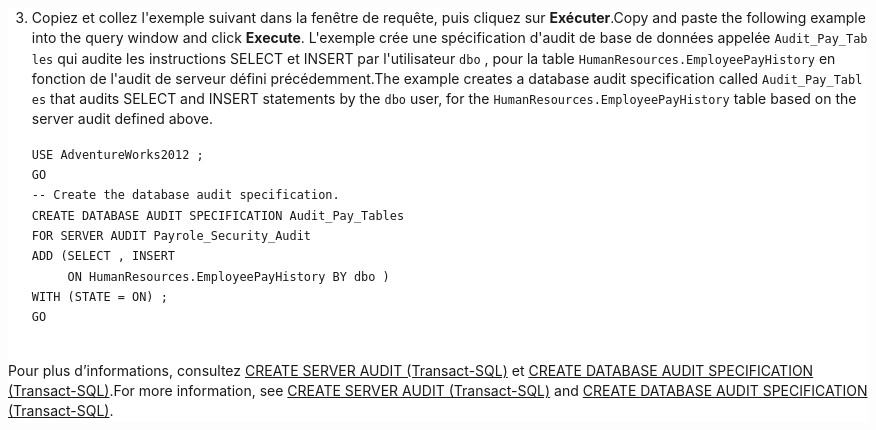 3.  <span data-ttu-id="7f3ae-170">Copiez et collez l'exemple suivant dans la fenêtre de requête, puis cliquez sur **Exécuter**.</span><span class="sxs-lookup"><span data-stu-id="7f3ae-170">Copy and paste the following example into the query window and click **Execute**.</span></span> <span data-ttu-id="7f3ae-171">L'exemple crée une spécification d'audit de base de données appelée `Audit_Pay_Tables` qui audite les instructions SELECT et INSERT par l'utilisateur `dbo` , pour la table `HumanResources.EmployeePayHistory` en fonction de l'audit de serveur défini précédemment.</span><span class="sxs-lookup"><span data-stu-id="7f3ae-171">The example creates a database audit specification called `Audit_Pay_Tables` that audits SELECT and INSERT statements by the `dbo` user, for the `HumanResources.EmployeePayHistory` table based on the server audit defined above.</span></span>  
  
    ```  
    USE AdventureWorks2012 ;   
    GO  
    -- Create the database audit specification.   
    CREATE DATABASE AUDIT SPECIFICATION Audit_Pay_Tables  
    FOR SERVER AUDIT Payrole_Security_Audit  
    ADD (SELECT , INSERT  
         ON HumanResources.EmployeePayHistory BY dbo )   
    WITH (STATE = ON) ;   
    GO  
  
    ```  
  
 <span data-ttu-id="7f3ae-172">Pour plus d’informations, consultez [CREATE SERVER AUDIT &#40;Transact-SQL&#41;](/sql/t-sql/statements/create-server-audit-transact-sql) et [CREATE DATABASE AUDIT SPECIFICATION &#40;Transact-SQL&#41;](/sql/t-sql/statements/create-database-audit-specification-transact-sql).</span><span class="sxs-lookup"><span data-stu-id="7f3ae-172">For more information, see [CREATE SERVER AUDIT &#40;Transact-SQL&#41;](/sql/t-sql/statements/create-server-audit-transact-sql) and [CREATE DATABASE AUDIT SPECIFICATION &#40;Transact-SQL&#41;](/sql/t-sql/statements/create-database-audit-specification-transact-sql).</span></span>  
  
  
